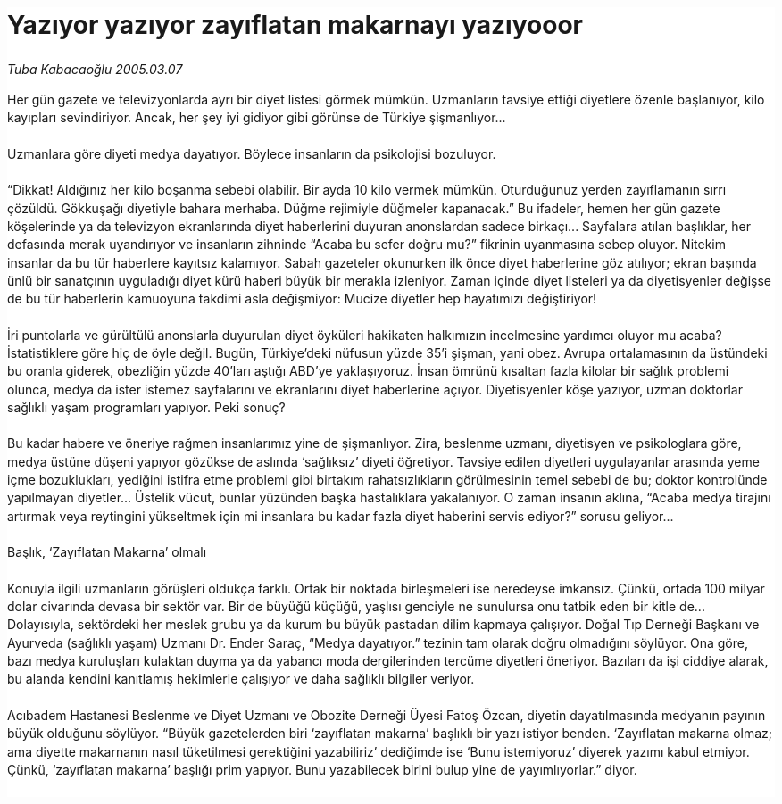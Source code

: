 # Yazıyor yazıyor zayıflatan makarnayı yazıyooor

*Tuba Kabacaoğlu 2005.03.07*

<div>
 <p>
  <font>
   Her gün gazete ve televizyonlarda ayrı bir diyet listesi görmek mümkün. Uzmanların tavsiye ettiği diyetlere özenle başlanıyor, kilo kayıpları sevindiriyor. Ancak, her şey iyi gidiyor gibi görünse de Türkiye şişmanlıyor...
   <br/>
   <br/>
   Uzmanlara göre diyeti medya dayatıyor. Böylece insanların da psikolojisi bozuluyor.
   <br>
    <br>
     “Dikkat! Aldığınız her kilo boşanma sebebi olabilir. Bir ayda 10 kilo vermek mümkün. Oturduğunuz yerden zayıflamanın sırrı çözüldü. Gökkuşağı diyetiyle bahara merhaba. Düğme rejimiyle düğmeler kapanacak.” Bu ifadeler, hemen her gün gazete köşelerinde ya da televizyon ekranlarında diyet haberlerini duyuran anonslardan sadece birkaçı... Sayfalara atılan başlıklar, her defasında merak uyandırıyor ve insanların zihninde “Acaba bu sefer doğru mu?” fikrinin uyanmasına sebep oluyor. Nitekim insanlar da bu tür haberlere kayıtsız kalamıyor. Sabah gazeteler okunurken ilk önce diyet haberlerine göz atılıyor; ekran başında ünlü bir sanatçının uyguladığı diyet kürü haberi büyük bir merakla izleniyor. Zaman içinde diyet listeleri ya da diyetisyenler değişse de bu tür haberlerin kamuoyuna takdimi asla değişmiyor: Mucize diyetler hep hayatımızı değiştiriyor!
     <br>
      <br>
       İri puntolarla ve gürültülü anonslarla duyurulan diyet öyküleri hakikaten halkımızın incelmesine yardımcı oluyor mu acaba? İstatistiklere göre hiç de öyle değil. Bugün, Türkiye’deki nüfusun yüzde 35’i şişman, yani obez. Avrupa ortalamasının da üstündeki bu oranla giderek, obezliğin yüzde 40’ları aştığı ABD’ye yaklaşıyoruz. İnsan ömrünü kısaltan fazla kilolar bir sağlık problemi olunca, medya da ister istemez sayfalarını ve ekranlarını diyet haberlerine açıyor. Diyetisyenler köşe yazıyor, uzman doktorlar sağlıklı yaşam programları yapıyor. Peki sonuç?
       <br>
        <br>
         Bu kadar habere ve öneriye rağmen insanlarımız yine de şişmanlıyor. Zira, beslenme uzmanı, diyetisyen ve psikologlara göre, medya üstüne düşeni yapıyor gözükse de aslında ‘sağlıksız’ diyeti öğretiyor. Tavsiye edilen diyetleri uygulayanlar arasında yeme içme bozuklukları, yediğini istifra etme problemi gibi birtakım rahatsızlıkların görülmesinin temel sebebi de bu; doktor kontrolünde yapılmayan diyetler... Üstelik vücut, bunlar yüzünden başka hastalıklara yakalanıyor. O zaman insanın aklına, “Acaba medya tirajını artırmak veya reytingini yükseltmek için mi insanlara bu kadar fazla diyet haberini servis ediyor?” sorusu geliyor...
         <br/>
         <br/>
         Başlık, ‘Zayıflatan Makarna’ olmalı
         <br/>
         <br/>
         Konuyla ilgili uzmanların görüşleri oldukça farklı. Ortak bir noktada birleşmeleri ise neredeyse imkansız. Çünkü, ortada 100 milyar dolar civarında devasa bir sektör var. Bir de büyüğü küçüğü, yaşlısı genciyle ne sunulursa onu tatbik eden bir kitle de... Dolayısıyla, sektördeki her meslek grubu ya da kurum bu büyük pastadan dilim kapmaya çalışıyor. Doğal Tıp Derneği Başkanı ve Ayurveda (sağlıklı yaşam) Uzmanı Dr. Ender Saraç, “Medya dayatıyor.” tezinin tam olarak doğru olmadığını söylüyor. Ona göre, bazı medya kuruluşları kulaktan duyma ya da yabancı moda dergilerinden tercüme diyetleri öneriyor. Bazıları da işi ciddiye alarak, bu alanda kendini kanıtlamış hekimlerle çalışıyor ve daha sağlıklı bilgiler veriyor.
         <br/>
         <br/>
         Acıbadem Hastanesi Beslenme ve Diyet Uzmanı ve Obozite Derneği Üyesi Fatoş Özcan, diyetin dayatılmasında medyanın payının büyük olduğunu söylüyor. “Büyük gazetelerden biri ‘zayıflatan makarna’ başlıklı bir yazı istiyor benden. ‘Zayıflatan makarna olmaz; ama diyette makarnanın nasıl tüketilmesi gerektiğini yazabiliriz’ dediğimde ise ‘Bunu istemiyoruz’ diyerek yazımı kabul etmiyor. Çünkü, ‘zayıflatan makarna’ başlığı prim yapıyor. Bunu yazabilecek birini bulup yine de yayımlıyorlar.” diyor.
         <br/>
         <br/>